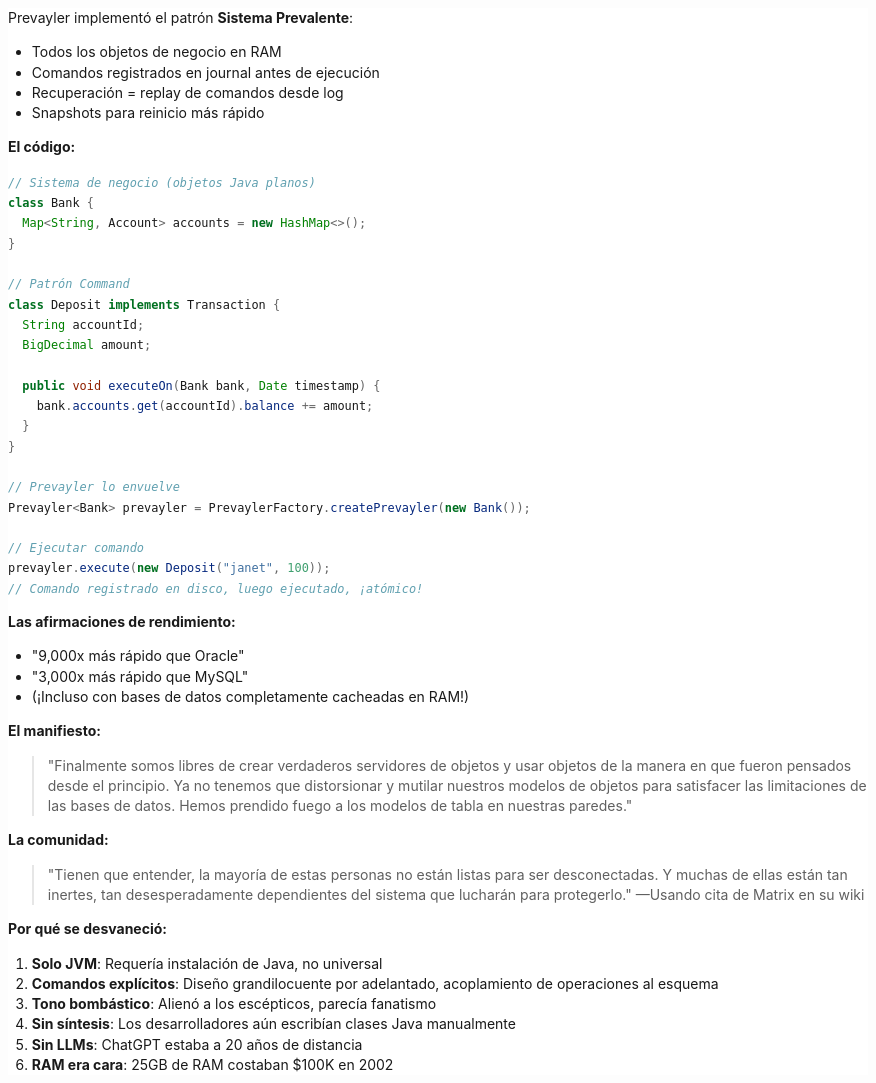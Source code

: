 Prevayler implementó el patrón **Sistema Prevalente**:
- Todos los objetos de negocio en RAM
- Comandos registrados en journal antes de ejecución
- Recuperación = replay de comandos desde log
- Snapshots para reinicio más rápido

**El código:**

```java
// Sistema de negocio (objetos Java planos)
class Bank {
  Map<String, Account> accounts = new HashMap<>();
}

// Patrón Command
class Deposit implements Transaction {
  String accountId;
  BigDecimal amount;

  public void executeOn(Bank bank, Date timestamp) {
    bank.accounts.get(accountId).balance += amount;
  }
}

// Prevayler lo envuelve
Prevayler<Bank> prevayler = PrevaylerFactory.createPrevayler(new Bank());

// Ejecutar comando
prevayler.execute(new Deposit("janet", 100));
// Comando registrado en disco, luego ejecutado, ¡atómico!
```

**Las afirmaciones de rendimiento:**
- "9,000x más rápido que Oracle"
- "3,000x más rápido que MySQL"
- (¡Incluso con bases de datos completamente cacheadas en RAM!)

**El manifiesto:**

> "Finalmente somos libres de crear verdaderos servidores de objetos y usar objetos de la manera en que fueron pensados desde el principio. Ya no tenemos que distorsionar y mutilar nuestros modelos de objetos para satisfacer las limitaciones de las bases de datos. Hemos prendido fuego a los modelos de tabla en nuestras paredes."

**La comunidad:**

> "Tienen que entender, la mayoría de estas personas no están listas para ser desconectadas. Y muchas de ellas están tan inertes, tan desesperadamente dependientes del sistema que lucharán para protegerlo." —Usando cita de Matrix en su wiki

**Por qué se desvaneció:**
1. **Solo JVM**: Requería instalación de Java, no universal
2. **Comandos explícitos**: Diseño grandilocuente por adelantado, acoplamiento de operaciones al esquema
3. **Tono bombástico**: Alienó a los escépticos, parecía fanatismo
4. **Sin síntesis**: Los desarrolladores aún escribían clases Java manualmente
5. **Sin LLMs**: ChatGPT estaba a 20 años de distancia
6. **RAM era cara**: 25GB de RAM costaban $100K en 2002
